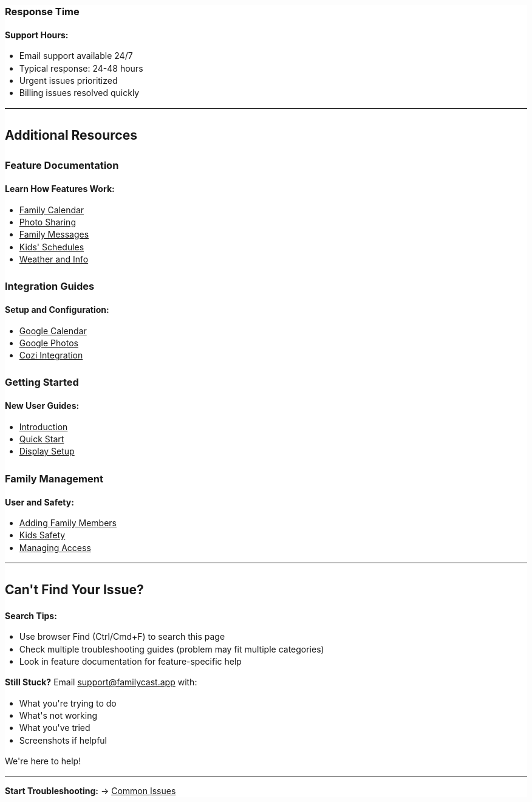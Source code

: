 ### Response Time

**Support Hours:**
- Email support available 24/7
- Typical response: 24-48 hours
- Urgent issues prioritized
- Billing issues resolved quickly

---

## Additional Resources

### Feature Documentation

**Learn How Features Work:**
- [Family Calendar](../features/family-calendar.md)
- [Photo Sharing](../features/photo-sharing.md)
- [Family Messages](../features/family-messages.md)
- [Kids' Schedules](../features/kids-schedules.md)
- [Weather and Info](../features/weather-and-info.md)

### Integration Guides

**Setup and Configuration:**
- [Google Calendar](../integrations/google-calendar.md)
- [Google Photos](../integrations/google-photos.md)
- [Cozi Integration](../integrations/cozi-integration.md)

### Getting Started

**New User Guides:**
- [Introduction](../getting-started/introduction.md)
- [Quick Start](../getting-started/quick-start.md)
- [Display Setup](../getting-started/display-setup.md)

### Family Management

**User and Safety:**
- [Adding Family Members](../family/adding-family-members.md)
- [Kids Safety](../family/kids-safety.md)
- [Managing Access](../family/managing-access.md)

---

## Can't Find Your Issue?

**Search Tips:**
- Use browser Find (Ctrl/Cmd+F) to search this page
- Check multiple troubleshooting guides (problem may fit multiple categories)
- Look in feature documentation for feature-specific help

**Still Stuck?**
Email support@familycast.app with:
- What you're trying to do
- What's not working
- What you've tried
- Screenshots if helpful

We're here to help!

---

**Start Troubleshooting:** → [Common Issues](./common-issues.md)
